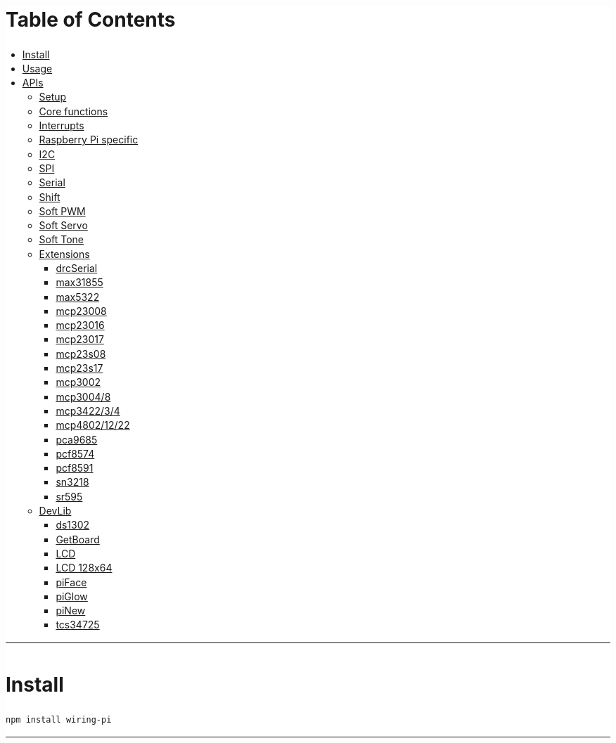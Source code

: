 # Table of Contents

* [Install](#install)
* [Usage](#usage)
* [APIs](#apis)
  * [Setup](#setup)
  * [Core functions](#core)
  * [Interrupts](#interrupts)
  * [Raspberry Pi specific](#raspberry-pi-hardware-specific-functions)
  * [I2C](#i2c)
  * [SPI](#spi)
  * [Serial](#serial)
  * [Shift](#shift)
  * [Soft PWM](#soft-pwm)
  * [Soft Servo](#soft-servo)
  * [Soft Tone](#soft-tone)
  * [Extensions](#extensions)
    * [drcSerial](#drcserial)
    * [max31855](#max31855)
    * [max5322](#max5322)
    * [mcp23008](#mcp23008)
    * [mcp23016](#mcp23016)
    * [mcp23017](#mcp23017)
    * [mcp23s08](#mcp23s08)
    * [mcp23s17](#mcp23s17)
    * [mcp3002](#mcp3002)
    * [mcp3004/8](#mcp30048)
    * [mcp3422/3/4](#mcp342234)
    * [mcp4802/12/22](#mcp48021222)
    * [pca9685](#pca9685)
    * [pcf8574](#pcf8574)
    * [pcf8591](#pcf8591)
    * [sn3218](#sn3218)
    * [sr595](#sr595)
  * [DevLib](#devlib)
    * [ds1302](#ds1302)
    * [GetBoard](#getboard)
    * [LCD](#lcd)
    * [LCD 128x64](#lcd-128x64)
    * [piFace](#piface)
    * [piGlow](#piglow)
    * [piNew](#pinew)
    * [tcs34725](#tcs34725)

---

# Install

```
npm install wiring-pi
```

---